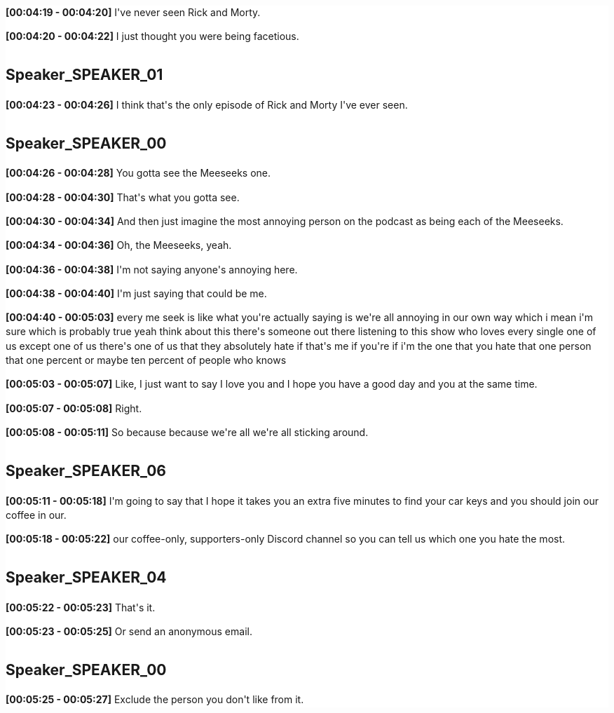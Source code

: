 **[00:04:19 - 00:04:20]** I've never seen Rick and Morty.

**[00:04:20 - 00:04:22]** I just thought you were being facetious.


## Speaker_SPEAKER_01

**[00:04:23 - 00:04:26]** I think that's the only episode of Rick and Morty I've ever seen.


## Speaker_SPEAKER_00

**[00:04:26 - 00:04:28]** You gotta see the Meeseeks one.

**[00:04:28 - 00:04:30]** That's what you gotta see.

**[00:04:30 - 00:04:34]** And then just imagine the most annoying person on the podcast as being each of the Meeseeks.

**[00:04:34 - 00:04:36]** Oh, the Meeseeks, yeah.

**[00:04:36 - 00:04:38]** I'm not saying anyone's annoying here.

**[00:04:38 - 00:04:40]** I'm just saying that could be me.

**[00:04:40 - 00:05:03]** every me seek is like what you're actually saying is we're all annoying in our own way which i mean i'm sure which is probably true yeah think about this there's someone out there listening to this show who loves every single one of us except one of us there's one of us that they absolutely hate if that's me if you're if i'm the one that you hate that one person that one percent or maybe ten percent of people who knows

**[00:05:03 - 00:05:07]** Like, I just want to say I love you and I hope you have a good day and you at the same time.

**[00:05:07 - 00:05:08]** Right.

**[00:05:08 - 00:05:11]** So because because we're all we're all sticking around.


## Speaker_SPEAKER_06

**[00:05:11 - 00:05:18]** I'm going to say that I hope it takes you an extra five minutes to find your car keys and you should join our coffee in our.

**[00:05:18 - 00:05:22]** our coffee-only, supporters-only Discord channel so you can tell us which one you hate the most.


## Speaker_SPEAKER_04

**[00:05:22 - 00:05:23]** That's it.

**[00:05:23 - 00:05:25]** Or send an anonymous email.


## Speaker_SPEAKER_00

**[00:05:25 - 00:05:27]** Exclude the person you don't like from it.
